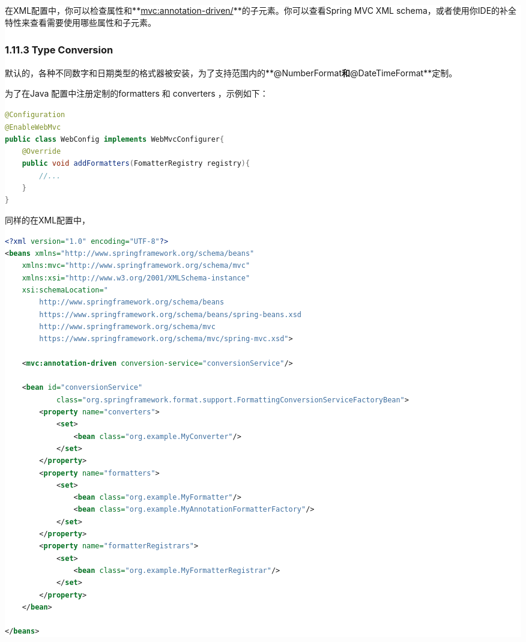 在XML配置中，你可以检查属性和**<mvc:annotation-driven/>**的子元素。你可以查看Spring MVC XML schema，或者使用你IDE的补全特性来查看需要使用哪些属性和子元素。

### 1.11.3 Type Conversion

默认的，各种不同数字和日期类型的格式器被安装，为了支持范围内的**@NumberFormat**和**@DateTimeFormat**定制。

为了在Java 配置中注册定制的formatters 和 converters ，示例如下：

```java
@Configuration
@EnableWebMvc
public class WebConfig implements WebMvcConfigurer{
	@Override
	public void addFormatters(FomatterRegistry registry){
		//...
	}
}
```

同样的在XML配置中，

```xml
<?xml version="1.0" encoding="UTF-8"?>
<beans xmlns="http://www.springframework.org/schema/beans"
    xmlns:mvc="http://www.springframework.org/schema/mvc"
    xmlns:xsi="http://www.w3.org/2001/XMLSchema-instance"
    xsi:schemaLocation="
        http://www.springframework.org/schema/beans
        https://www.springframework.org/schema/beans/spring-beans.xsd
        http://www.springframework.org/schema/mvc
        https://www.springframework.org/schema/mvc/spring-mvc.xsd">

    <mvc:annotation-driven conversion-service="conversionService"/>

    <bean id="conversionService"
            class="org.springframework.format.support.FormattingConversionServiceFactoryBean">
        <property name="converters">
            <set>
                <bean class="org.example.MyConverter"/>
            </set>
        </property>
        <property name="formatters">
            <set>
                <bean class="org.example.MyFormatter"/>
                <bean class="org.example.MyAnnotationFormatterFactory"/>
            </set>
        </property>
        <property name="formatterRegistrars">
            <set>
                <bean class="org.example.MyFormatterRegistrar"/>
            </set>
        </property>
    </bean>

</beans>
```
